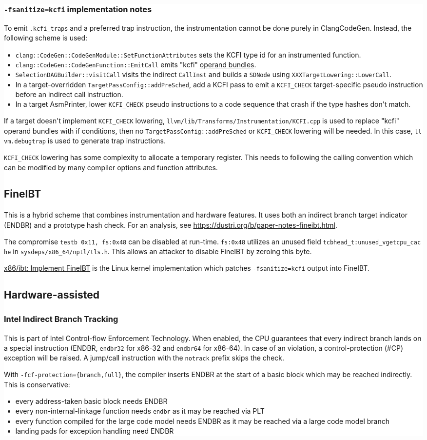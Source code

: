 ### `-fsanitize=kcfi` implementation notes

To emit `.kcfi_traps` and a preferred trap instruction, the instrumentation cannot be done purely in ClangCodeGen. Instead, the following scheme is used:

* `clang::CodeGen::CodeGenModule::SetFunctionAttributes` sets the KCFI type id for an instrumented function.
* `clang::CodeGen::CodeGenFunction::EmitCall` emits "kcfi" [operand bundles](https://llvm.org/docs/LangRef.html#kcfi-operand-bundles).
* `SelectionDAGBuilder::visitCall` visits the indirect `CallInst` and builds a `SDNode` using `XXXTargetLowering::LowerCall`.
* In a target-overridden `TargetPassConfig::addPreSched`, add a KCFI pass to emit a `KCFI_CHECK` target-specific pseudo instruction before an indirect call instruction.
* In a target AsmPrinter, lower `KCFI_CHECK` pseudo instructions to a code sequence that crash if the type hashes don't match.

If a target doesn't implement `KCFI_CHECK` lowering, `llvm/lib/Transforms/Instrumentation/KCFI.cpp` is used to replace "kcfi" operand bundles with if conditions, then no `TargetPassConfig::addPreSched` or `KCFI_CHECK` lowering will be needed.
In this case, `llvm.debugtrap` is used to generate trap instructions.

`KCFI_CHECK` lowering has some complexity to allocate a temporary register. This needs to following the calling convention which can be modified by many compiler options and function attributes.

## FineIBT

This is a hybrid scheme that combines instrumentation and hardware features. It uses both an indirect branch target indicator (ENDBR) and a prototype hash check.
For an analysis, see <https://dustri.org/b/paper-notes-fineibt.html>.

The compromise `testb 0x11, fs:0x48` can be disabled at run-time.
`fs:0x48` utilizes an unused field `tcbhead_t:unused_vgetcpu_cache` in `sysdeps/x86_64/nptl/tls.h`.
This allows an attacker to disable FineIBT by zeroing this byte.

[x86/ibt: Implement FineIBT](https://git.kernel.org/linus/89245600941e4e0f87d77f60ee269b5e61ef4e49) is the Linux kernel implementation which patches `-fsanitize=kcfi` output into FineIBT.

## Hardware-assisted

### Intel Indirect Branch Tracking

This is part of Intel Control-flow Enforcement Technology.
When enabled, the CPU guarantees that every indirect branch lands on a special instruction (ENDBR, `endbr32` for x86-32 and `endbr64` for x86-64).
In case of an violation, a control-protection (#CP) exception will be raised.
A jump/call instruction with the `notrack` prefix skips the check.

With `-fcf-protection={branch,full}`, the compiler inserts ENDBR at the start of a basic block which may be reached indirectly.
This is conservative:

* every address-taken basic block needs ENDBR
* every non-internal-linkage function needs `endbr` as it may be reached via PLT
* every function compiled for the large code model needs ENDBR as it may be reached via a large code model branch
* landing pads for exception handling need ENDBR
